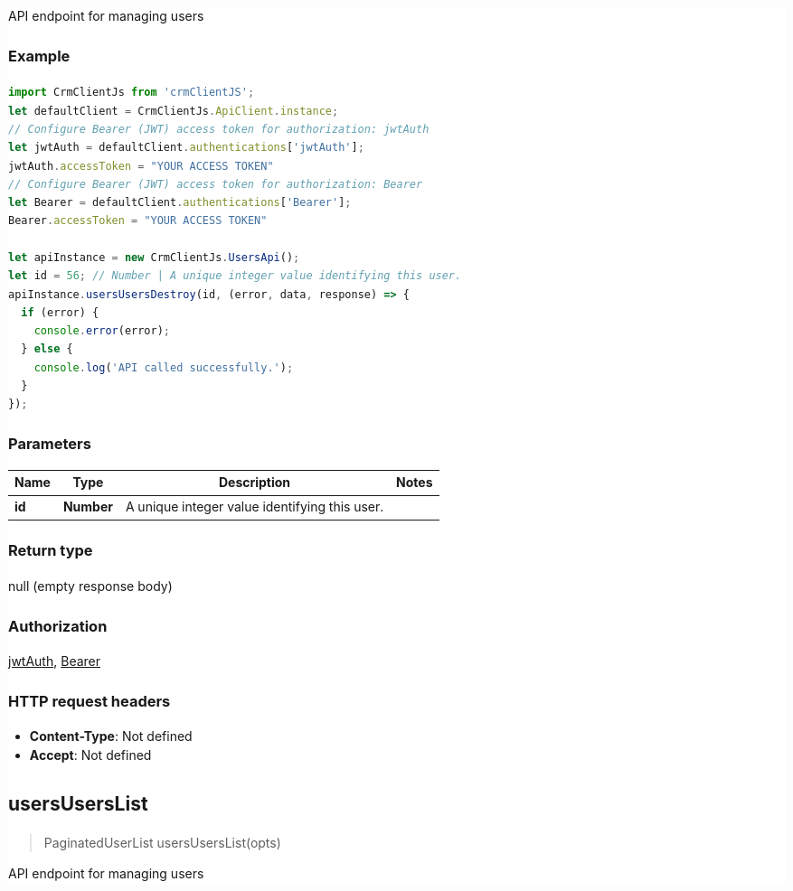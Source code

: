 
API endpoint for managing users

### Example

```javascript
import CrmClientJs from 'crmClientJS';
let defaultClient = CrmClientJs.ApiClient.instance;
// Configure Bearer (JWT) access token for authorization: jwtAuth
let jwtAuth = defaultClient.authentications['jwtAuth'];
jwtAuth.accessToken = "YOUR ACCESS TOKEN"
// Configure Bearer (JWT) access token for authorization: Bearer
let Bearer = defaultClient.authentications['Bearer'];
Bearer.accessToken = "YOUR ACCESS TOKEN"

let apiInstance = new CrmClientJs.UsersApi();
let id = 56; // Number | A unique integer value identifying this user.
apiInstance.usersUsersDestroy(id, (error, data, response) => {
  if (error) {
    console.error(error);
  } else {
    console.log('API called successfully.');
  }
});
```

### Parameters


Name | Type | Description  | Notes
------------- | ------------- | ------------- | -------------
 **id** | **Number**| A unique integer value identifying this user. | 

### Return type

null (empty response body)

### Authorization

[jwtAuth](../README.md#jwtAuth), [Bearer](../README.md#Bearer)

### HTTP request headers

- **Content-Type**: Not defined
- **Accept**: Not defined


## usersUsersList

> PaginatedUserList usersUsersList(opts)



API endpoint for managing users
